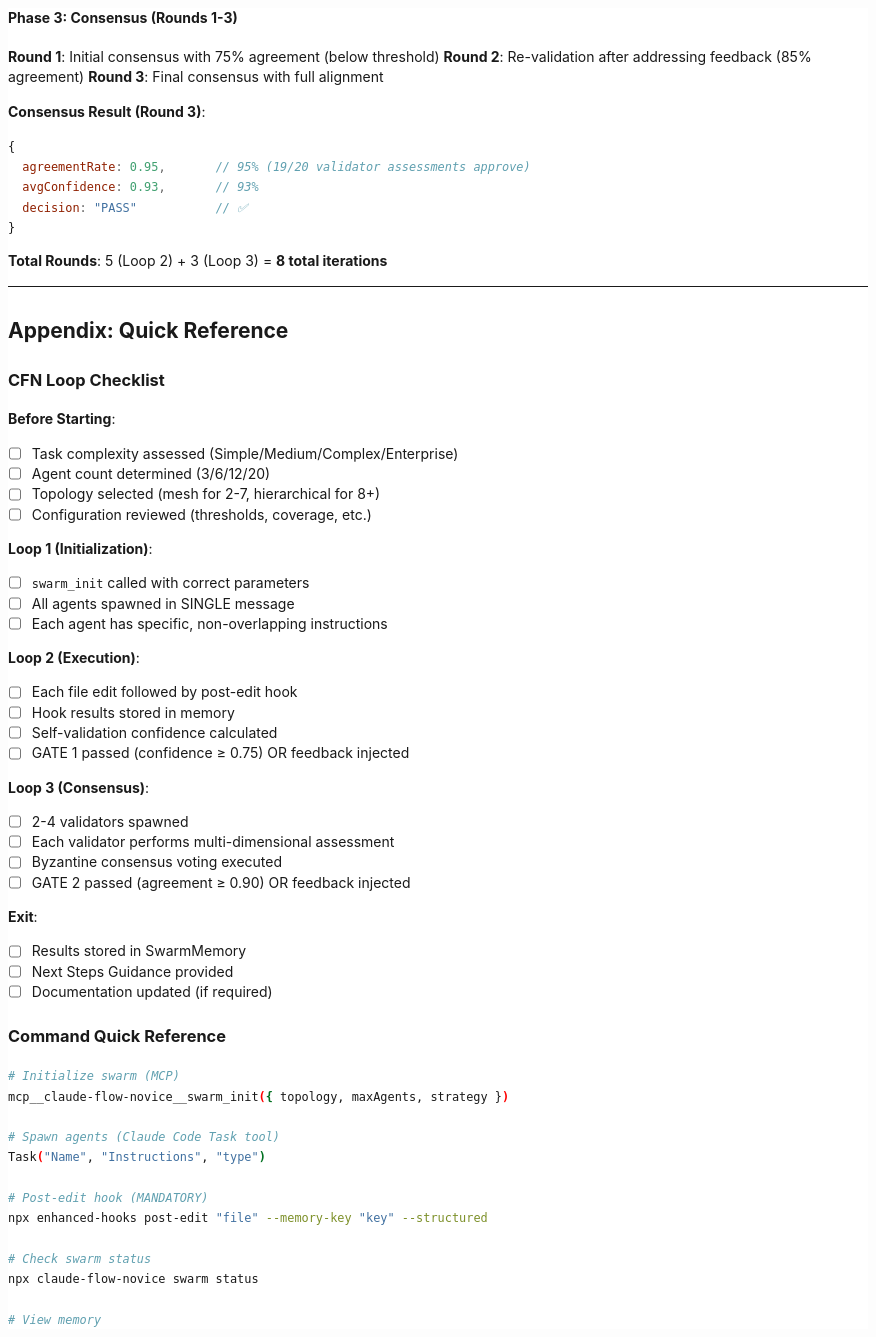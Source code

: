 #### Phase 3: Consensus (Rounds 1-3)

**Round 1**: Initial consensus with 75% agreement (below threshold)
**Round 2**: Re-validation after addressing feedback (85% agreement)
**Round 3**: Final consensus with full alignment

**Consensus Result (Round 3)**:
```javascript
{
  agreementRate: 0.95,       // 95% (19/20 validator assessments approve)
  avgConfidence: 0.93,       // 93%
  decision: "PASS"           // ✅
}
```

**Total Rounds**: 5 (Loop 2) + 3 (Loop 3) = **8 total iterations**

---

## Appendix: Quick Reference

### CFN Loop Checklist

**Before Starting**:
- [ ] Task complexity assessed (Simple/Medium/Complex/Enterprise)
- [ ] Agent count determined (3/6/12/20)
- [ ] Topology selected (mesh for 2-7, hierarchical for 8+)
- [ ] Configuration reviewed (thresholds, coverage, etc.)

**Loop 1 (Initialization)**:
- [ ] `swarm_init` called with correct parameters
- [ ] All agents spawned in SINGLE message
- [ ] Each agent has specific, non-overlapping instructions

**Loop 2 (Execution)**:
- [ ] Each file edit followed by post-edit hook
- [ ] Hook results stored in memory
- [ ] Self-validation confidence calculated
- [ ] GATE 1 passed (confidence ≥ 0.75) OR feedback injected

**Loop 3 (Consensus)**:
- [ ] 2-4 validators spawned
- [ ] Each validator performs multi-dimensional assessment
- [ ] Byzantine consensus voting executed
- [ ] GATE 2 passed (agreement ≥ 0.90) OR feedback injected

**Exit**:
- [ ] Results stored in SwarmMemory
- [ ] Next Steps Guidance provided
- [ ] Documentation updated (if required)

### Command Quick Reference

```bash
# Initialize swarm (MCP)
mcp__claude-flow-novice__swarm_init({ topology, maxAgents, strategy })

# Spawn agents (Claude Code Task tool)
Task("Name", "Instructions", "type")

# Post-edit hook (MANDATORY)
npx enhanced-hooks post-edit "file" --memory-key "key" --structured

# Check swarm status
npx claude-flow-novice swarm status

# View memory
```